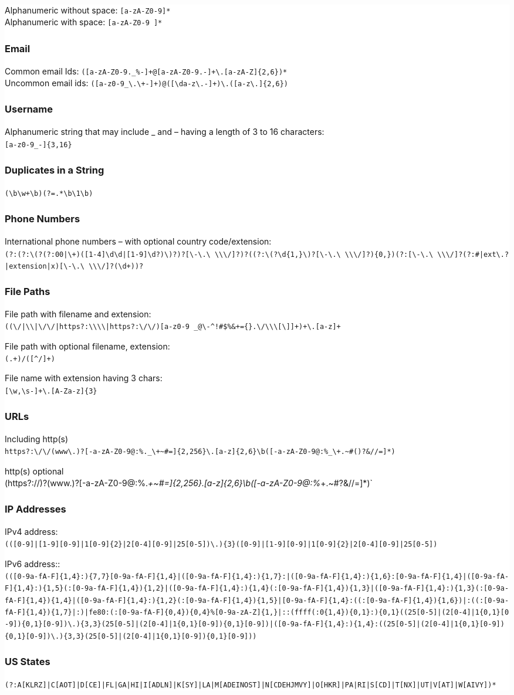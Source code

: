 Alphanumeric without space: `[a-zA-Z0-9]*`  
Alphanumeric with space: `[a-zA-Z0-9 ]*`

### Email

Common email Ids: `([a-zA-Z0-9._%-]+@[a-zA-Z0-9.-]+\.[a-zA-Z]{2,6})*`  
Uncommon email ids: `([a-z0-9_\.\+-]+)@([\da-z\.-]+)\.([a-z\.]{2,6})`  


### Username

Alphanumeric string that may include _ and – having a length of 3 to 16 characters:  
`[a-z0-9_-]{3,16}`


### Duplicates in a String
`(\b\w+\b)(?=.*\b\1\b)`

### Phone Numbers
International phone numbers – with optional country code/extension:  
`(?:(?:\(?(?:00|\+)([1-4]\d\d|[1-9]\d?)\)?)?[\-\.\ \\\/]?)?((?:\(?\d{1,}\)?[\-\.\ \\\/]?){0,})(?:[\-\.\ \\\/]?(?:#|ext\.?|extension|x)[\-\.\ \\\/]?(\d+))?`

### File Paths
File path with filename and extension:  
`((\/|\\|\/\/|https?:\\\\|https?:\/\/)[a-z0-9 _@\-^!#$%&+={}.\/\\\[\]]+)+\.[a-z]+`

File path with optional filename, extension:  
`(.+)/([^/]+)`

File name with extension having 3 chars:  
`[\w,\s-]+\.[A-Za-z]{3}`


### URLs
Including http(s)  
`https?:\/\/(www\.)?[-a-zA-Z0-9@:%._\+~#=]{2,256}\.[a-z]{2,6}\b([-a-zA-Z0-9@:%_\+.~#()?&//=]*)`  

http(s) optional  
(https?:\/\/)?(www\.)?[-a-zA-Z0-9@:%._\+~#=]{2,256}\.[a-z]{2,6}\b([-a-zA-Z0-9@:%_\+.~#?&//=]*)`


### IP Addresses

IPv4 address:   
`(([0-9]|[1-9][0-9]|1[0-9]{2}|2[0-4][0-9]|25[0-5])\.){3}([0-9]|[1-9][0-9]|1[0-9]{2}|2[0-4][0-9]|25[0-5])`

IPv6 address::    
`(([0-9a-fA-F]{1,4}:){7,7}[0-9a-fA-F]{1,4}|([0-9a-fA-F]{1,4}:){1,7}:|([0-9a-fA-F]{1,4}:){1,6}:[0-9a-fA-F]{1,4}|([0-9a-fA-F]{1,4}:){1,5}(:[0-9a-fA-F]{1,4}){1,2}|([0-9a-fA-F]{1,4}:){1,4}(:[0-9a-fA-F]{1,4}){1,3}|([0-9a-fA-F]{1,4}:){1,3}(:[0-9a-fA-F]{1,4}){1,4}|([0-9a-fA-F]{1,4}:){1,2}(:[0-9a-fA-F]{1,4}){1,5}|[0-9a-fA-F]{1,4}:((:[0-9a-fA-F]{1,4}){1,6})|:((:[0-9a-fA-F]{1,4}){1,7}|:)|fe80:(:[0-9a-fA-F]{0,4}){0,4}%[0-9a-zA-Z]{1,}|::(ffff(:0{1,4}){0,1}:){0,1}((25[0-5]|(2[0-4]|1{0,1}[0-9]){0,1}[0-9])\.){3,3}(25[0-5]|(2[0-4]|1{0,1}[0-9]){0,1}[0-9])|([0-9a-fA-F]{1,4}:){1,4}:((25[0-5]|(2[0-4]|1{0,1}[0-9]){0,1}[0-9])\.){3,3}(25[0-5]|(2[0-4]|1{0,1}[0-9]){0,1}[0-9]))`


### US States
`(?:A[KLRZ]|C[AOT]|D[CE]|FL|GA|HI|I[ADLN]|K[SY]|LA|M[ADEINOST]|N[CDEHJMVY]|O[HKR]|PA|RI|S[CD]|T[NX]|UT|V[AT]|W[AIVY])*`

